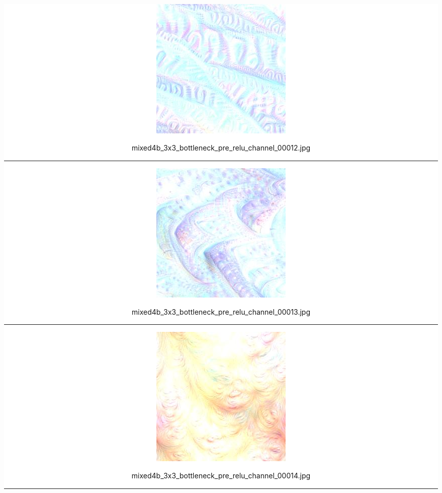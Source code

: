 <p align="center">  <img src="mixed4b_3x3_bottleneck_pre_relu_channel_00012.jpg?"> </p><p align="center">mixed4b_3x3_bottleneck_pre_relu_channel_00012.jpg</p>

***

<p align="center">  <img src="mixed4b_3x3_bottleneck_pre_relu_channel_00013.jpg?"> </p><p align="center">mixed4b_3x3_bottleneck_pre_relu_channel_00013.jpg</p>

***

<p align="center">  <img src="mixed4b_3x3_bottleneck_pre_relu_channel_00014.jpg?"> </p><p align="center">mixed4b_3x3_bottleneck_pre_relu_channel_00014.jpg</p>

***
